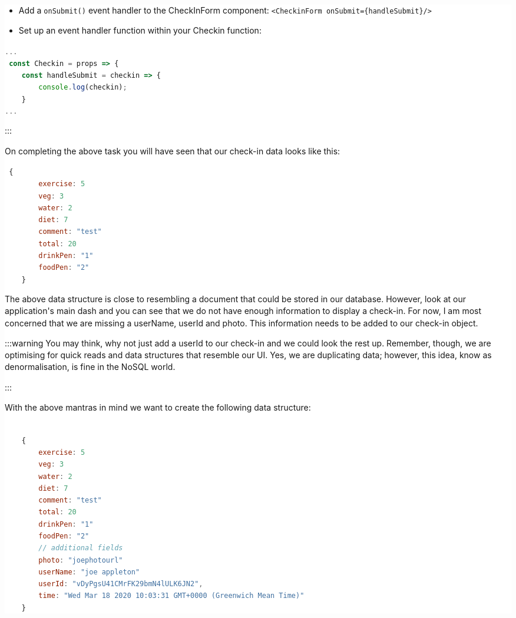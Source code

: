 <HiddenSection display-text="click me for a hint">

- Add a  `onSubmit()` event handler to the CheckInForm component: `<CheckinForm onSubmit={handleSubmit}/>`

- Set up an event handler function within your Checkin function:

```JavaScript
...
 const Checkin = props => {
    const handleSubmit = checkin => {
        console.log(checkin);
    }
...
```
</HiddenSection>
:::


On completing the above task you will have seen that our check-in data looks like this:

```JavaScript
 {
        exercise: 5
        veg: 3
        water: 2
        diet: 7
        comment: "test"
        total: 20
        drinkPen: "1"
        foodPen: "2"
    }

```

The above data structure is close to resembling a document that could be stored in our database. However, look at our application's main dash and you can see that we do not have enough information to display a check-in.  For now, I am most concerned that we are missing a userName, userId and photo. This information needs to be added to our check-in object. 

:::warning
You may think, why not just add a userId to our check-in and we could look the rest up.  Remember, though, we are optimising for quick reads and data structures that resemble our UI. Yes, we are duplicating data; however, this idea, know as denormalisation, is fine in the NoSQL world.

:::

With the above mantras in mind we want to create the following data structure:

```JavaScript

    {
        exercise: 5
        veg: 3
        water: 2
        diet: 7
        comment: "test"
        total: 20
        drinkPen: "1"
        foodPen: "2"
        // additional fields 
        photo: "joephotourl"
        userName: "joe appleton"
        userId: "vDyPgsU41CMrFK29bmN4lULK6JN2",
        time: "Wed Mar 18 2020 10:03:31 GMT+0000 (Greenwich Mean Time)"
    }

```
